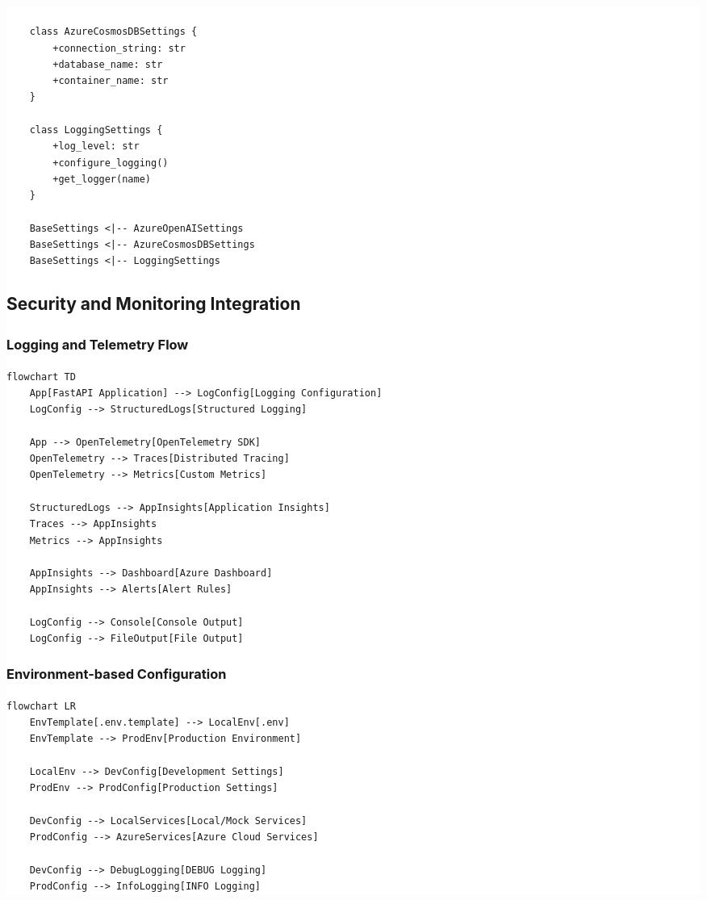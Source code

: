 ```mermaid
    
    class AzureCosmosDBSettings {
        +connection_string: str
        +database_name: str
        +container_name: str
    }
    
    class LoggingSettings {
        +log_level: str
        +configure_logging()
        +get_logger(name)
    }
    
    BaseSettings <|-- AzureOpenAISettings
    BaseSettings <|-- AzureCosmosDBSettings
    BaseSettings <|-- LoggingSettings
```

## Security and Monitoring Integration

### Logging and Telemetry Flow

```mermaid
flowchart TD
    App[FastAPI Application] --> LogConfig[Logging Configuration]
    LogConfig --> StructuredLogs[Structured Logging]
    
    App --> OpenTelemetry[OpenTelemetry SDK]
    OpenTelemetry --> Traces[Distributed Tracing]
    OpenTelemetry --> Metrics[Custom Metrics]
    
    StructuredLogs --> AppInsights[Application Insights]
    Traces --> AppInsights
    Metrics --> AppInsights
    
    AppInsights --> Dashboard[Azure Dashboard]
    AppInsights --> Alerts[Alert Rules]
    
    LogConfig --> Console[Console Output]
    LogConfig --> FileOutput[File Output]
```

### Environment-based Configuration

```mermaid
flowchart LR
    EnvTemplate[.env.template] --> LocalEnv[.env]
    EnvTemplate --> ProdEnv[Production Environment]
    
    LocalEnv --> DevConfig[Development Settings]
    ProdEnv --> ProdConfig[Production Settings]
    
    DevConfig --> LocalServices[Local/Mock Services]
    ProdConfig --> AzureServices[Azure Cloud Services]
    
    DevConfig --> DebugLogging[DEBUG Logging]
    ProdConfig --> InfoLogging[INFO Logging]
```
